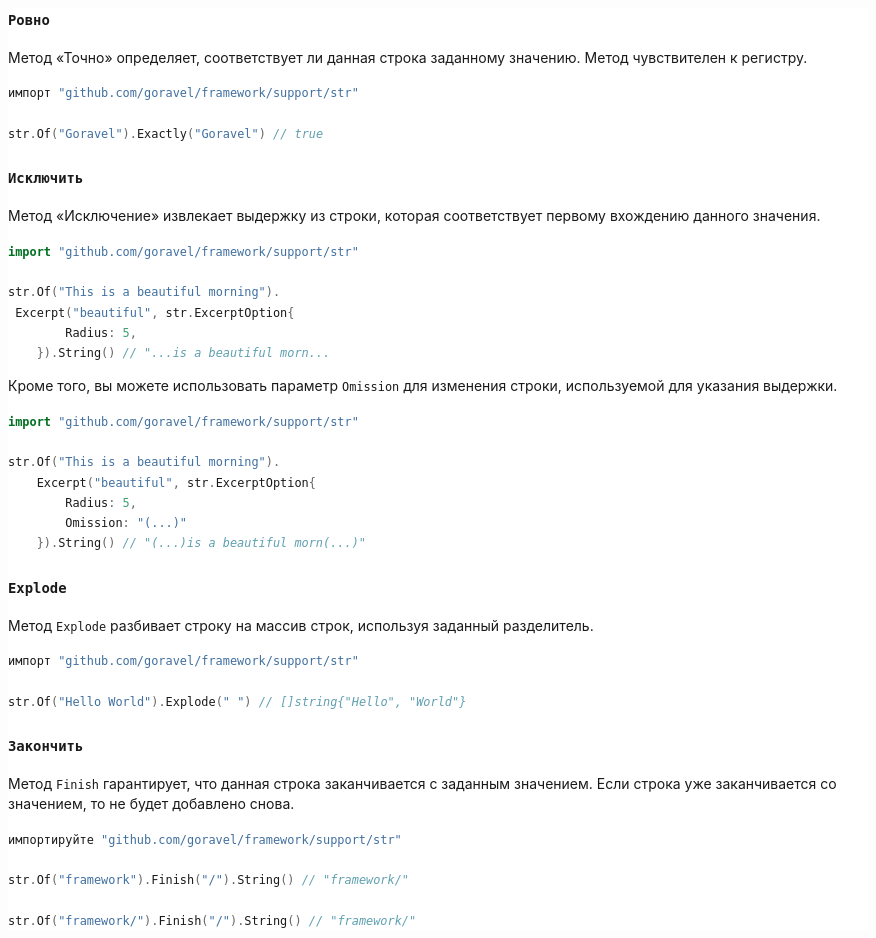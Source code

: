 ### `Ровно`

Метод «Точно» определяет, соответствует ли данная строка заданному значению. Метод чувствителен к регистру.

```go
импорт "github.com/goravel/framework/support/str"

str.Of("Goravel").Exactly("Goravel") // true
```

### `Исключить`

Метод «Исключение» извлекает выдержку из строки, которая соответствует первому вхождению данного значения.

```go
import "github.com/goravel/framework/support/str"

str.Of("This is a beautiful morning").
 Excerpt("beautiful", str.ExcerptOption{
        Radius: 5,
    }).String() // "...is a beautiful morn...
```

Кроме того, вы можете использовать параметр `Omission` для изменения строки, используемой для указания выдержки.

```go
import "github.com/goravel/framework/support/str"

str.Of("This is a beautiful morning").
    Excerpt("beautiful", str.ExcerptOption{
        Radius: 5,
        Omission: "(...)"
    }).String() // "(...)is a beautiful morn(...)"
```

### `Explode`

Метод `Explode` разбивает строку на массив строк, используя заданный разделитель.

```go
импорт "github.com/goravel/framework/support/str"

str.Of("Hello World").Explode(" ") // []string{"Hello", "World"}
```

### `Закончить`

Метод `Finish` гарантирует, что данная строка заканчивается с заданным значением. Если строка уже заканчивается со значением, то
не будет добавлено снова.

```go
импортируйте "github.com/goravel/framework/support/str"

str.Of("framework").Finish("/").String() // "framework/"

str.Of("framework/").Finish("/").String() // "framework/"
```
